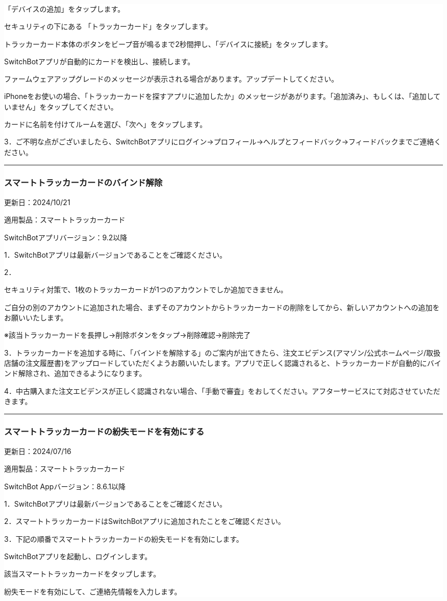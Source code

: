 「デバイスの追加」をタップします。

セキュリティの下にある 「トラッカーカード」をタップします。

トラッカーカード本体のボタンをビープ音が鳴るまで2秒間押し、「デバイスに接続」をタップします。

SwitchBotアプリが自動的にカードを検出し、接続します。

ファームウェアアップグレードのメッセージが表示される場合があります。アップデートしてください。

iPhoneをお使いの場合、「トラッカーカードを探すアプリに追加したか」のメッセージがあがります。「追加済み」、もしくは、「追加していません」をタップしてください。

カードに名前を付けてルームを選び、「次へ」をタップします。

3．ご不明な点がございましたら、SwitchBotアプリにログイン→プロフィール→ヘルプとフィードバック→フィードバックまでご連絡ください。



---
### スマートトラッカーカードのバインド解除

更新日：2024/10/21

適用製品：スマートトラッカーカード

SwitchBotアプリバージョン：9.2以降

1．SwitchBotアプリは最新バージョンであることをご確認ください。

2．

セキュリティ対策で、1枚のトラッカーカードが1つのアカウントでしか追加できません。

ご自分の別のアカウントに追加された場合、まずそのアカウントからトラッカーカードの削除をしてから、新しいアカウントへの追加をお願いいたします。

※該当トラッカーカードを長押し→削除ボタンをタップ→削除確認→削除完了

3．トラッカーカードを追加する時に、「バインドを解除する」のご案内が出てきたら、注文エビデンス(アマゾン/公式ホームページ/取扱店舗の注文履歴書)をアップロードしていただくようお願いいたします。アプリで正しく認識されると、トラッカーカードが自動的にバインド解除され、追加できるようになります。

4．中古購入また注文エビデンスが正しく認識されない場合、「手動で審査」をおしてください。アフターサービスにて対応させていただきます。



---
### スマートトラッカーカードの紛失モードを有効にする

更新日：2024/07/16

適用製品：スマートトラッカーカード

SwitchBot Appバージョン：8.6.1以降

1．SwitchBotアプリは最新バージョンであることをご確認ください。

2．スマートトラッカーカードはSwitchBotアプリに追加されたことをご確認ください。

3．下記の順番でスマートトラッカーカードの紛失モードを有効にします。

SwitchBotアプリを起動し、ログインします。

該当スマートトラッカーカードをタップします。

紛失モードを有効にして、ご連絡先情報を入力します。
